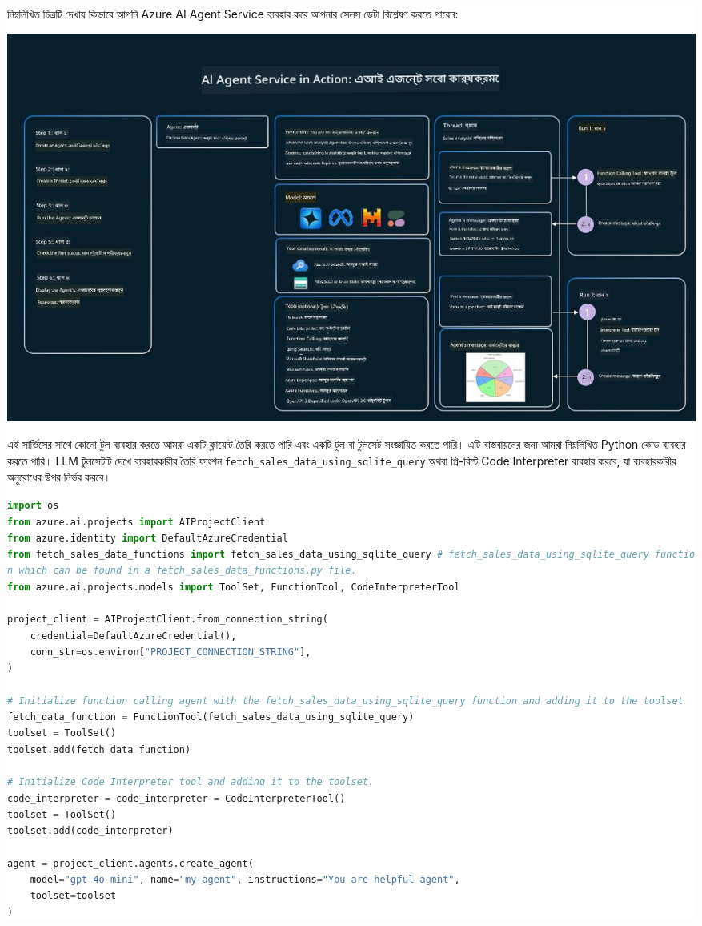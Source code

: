 নিম্নলিখিত চিত্রটি দেখায় কিভাবে আপনি Azure AI Agent Service ব্যবহার করে আপনার সেলস ডেটা বিশ্লেষণ করতে পারেন:

![Agentic Service In Action](../../../translated_images/agent-service-in-action.34fb465c9a84659edd3003f8cb62d6b366b310a09b37c44e32535021fbb5c93f.bn.jpg)

এই সার্ভিসের সাথে কোনো টুল ব্যবহার করতে আমরা একটি ক্লায়েন্ট তৈরি করতে পারি এবং একটি টুল বা টুলসেট সংজ্ঞায়িত করতে পারি। এটি বাস্তবায়নের জন্য আমরা নিম্নলিখিত Python কোড ব্যবহার করতে পারি। LLM টুলসেটটি দেখে ব্যবহারকারীর তৈরি ফাংশন `fetch_sales_data_using_sqlite_query` অথবা প্রি-বিল্ট Code Interpreter ব্যবহার করবে, যা ব্যবহারকারীর অনুরোধের উপর নির্ভর করবে।

```python 
import os
from azure.ai.projects import AIProjectClient
from azure.identity import DefaultAzureCredential
from fetch_sales_data_functions import fetch_sales_data_using_sqlite_query # fetch_sales_data_using_sqlite_query function which can be found in a fetch_sales_data_functions.py file.
from azure.ai.projects.models import ToolSet, FunctionTool, CodeInterpreterTool

project_client = AIProjectClient.from_connection_string(
    credential=DefaultAzureCredential(),
    conn_str=os.environ["PROJECT_CONNECTION_STRING"],
)

# Initialize function calling agent with the fetch_sales_data_using_sqlite_query function and adding it to the toolset
fetch_data_function = FunctionTool(fetch_sales_data_using_sqlite_query)
toolset = ToolSet()
toolset.add(fetch_data_function)

# Initialize Code Interpreter tool and adding it to the toolset. 
code_interpreter = code_interpreter = CodeInterpreterTool()
toolset = ToolSet()
toolset.add(code_interpreter)

agent = project_client.agents.create_agent(
    model="gpt-4o-mini", name="my-agent", instructions="You are helpful agent", 
    toolset=toolset
)
```
